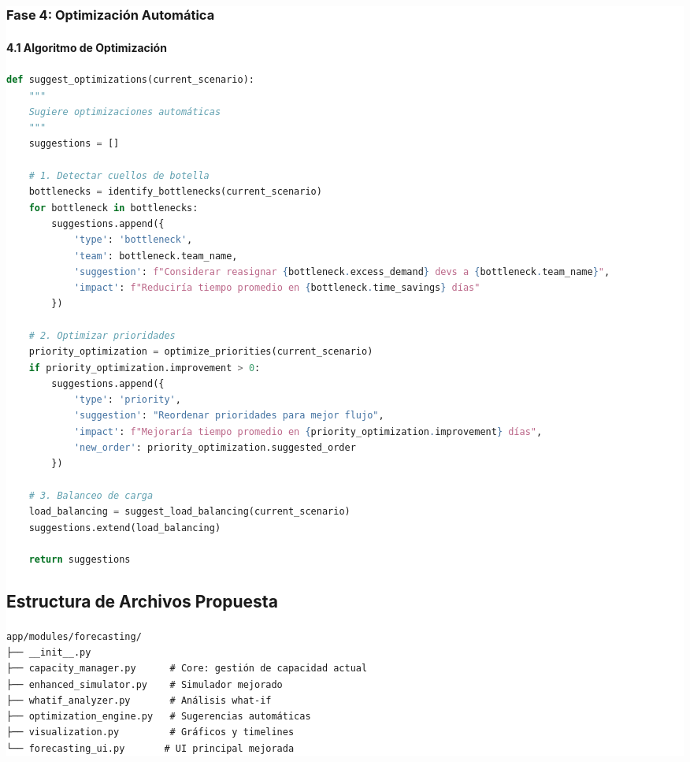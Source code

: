 ### Fase 4: Optimización Automática

#### 4.1 Algoritmo de Optimización

```python
def suggest_optimizations(current_scenario):
    """
    Sugiere optimizaciones automáticas
    """
    suggestions = []
    
    # 1. Detectar cuellos de botella
    bottlenecks = identify_bottlenecks(current_scenario)
    for bottleneck in bottlenecks:
        suggestions.append({
            'type': 'bottleneck',
            'team': bottleneck.team_name,
            'suggestion': f"Considerar reasignar {bottleneck.excess_demand} devs a {bottleneck.team_name}",
            'impact': f"Reduciría tiempo promedio en {bottleneck.time_savings} días"
        })
    
    # 2. Optimizar prioridades
    priority_optimization = optimize_priorities(current_scenario)
    if priority_optimization.improvement > 0:
        suggestions.append({
            'type': 'priority',
            'suggestion': "Reordenar prioridades para mejor flujo",
            'impact': f"Mejoraría tiempo promedio en {priority_optimization.improvement} días",
            'new_order': priority_optimization.suggested_order
        })
    
    # 3. Balanceo de carga
    load_balancing = suggest_load_balancing(current_scenario)
    suggestions.extend(load_balancing)
    
    return suggestions
```

## Estructura de Archivos Propuesta

```
app/modules/forecasting/
├── __init__.py
├── capacity_manager.py      # Core: gestión de capacidad actual
├── enhanced_simulator.py    # Simulador mejorado
├── whatif_analyzer.py       # Análisis what-if
├── optimization_engine.py   # Sugerencias automáticas
├── visualization.py         # Gráficos y timelines
└── forecasting_ui.py       # UI principal mejorada
```
